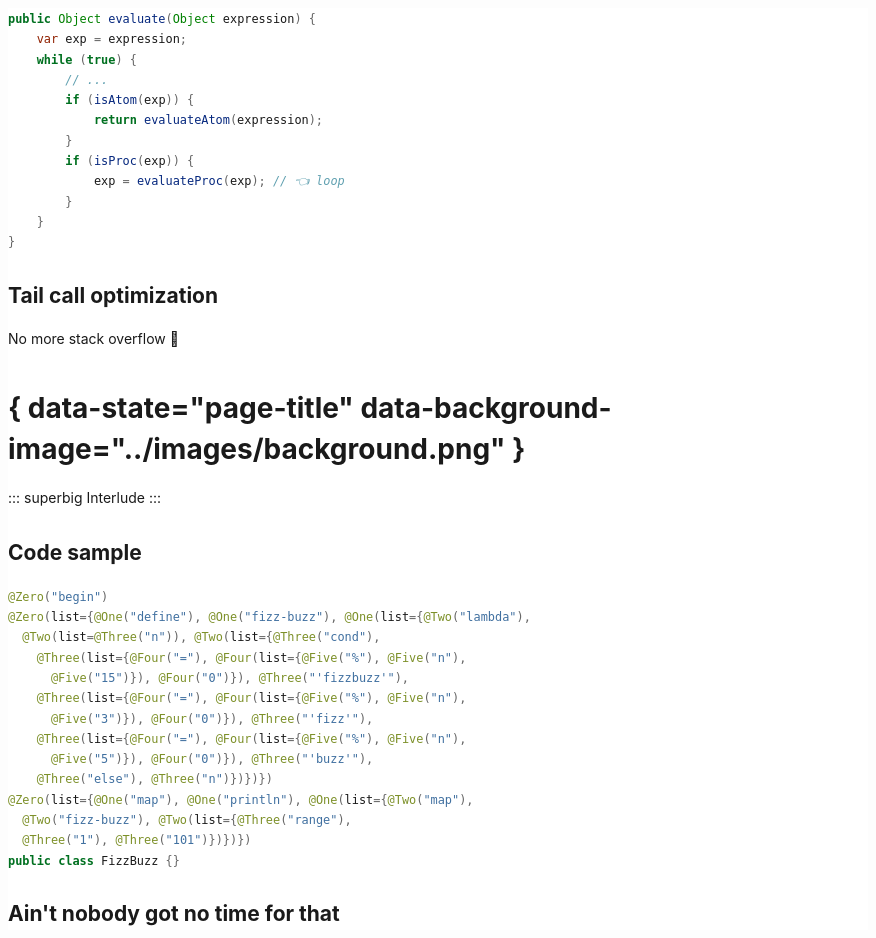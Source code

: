 ```java
public Object evaluate(Object expression) {
    var exp = expression;
    while (true) {
        // ...
        if (isAtom(exp)) {
            return evaluateAtom(expression);
        }
        if (isProc(exp)) {
            exp = evaluateProc(exp); // 👈 loop
        }
    }
}
```

## Tail call optimization

No more stack overflow 🥳

# { data-state="page-title" data-background-image="../images/background.png" }

::: superbig
Interlude
:::

## Code sample


```java
@Zero("begin")
@Zero(list={@One("define"), @One("fizz-buzz"), @One(list={@Two("lambda"),
  @Two(list=@Three("n")), @Two(list={@Three("cond"),
    @Three(list={@Four("="), @Four(list={@Five("%"), @Five("n"),
      @Five("15")}), @Four("0")}), @Three("'fizzbuzz'"),
    @Three(list={@Four("="), @Four(list={@Five("%"), @Five("n"),
      @Five("3")}), @Four("0")}), @Three("'fizz'"),
    @Three(list={@Four("="), @Four(list={@Five("%"), @Five("n"),
      @Five("5")}), @Four("0")}), @Three("'buzz'"),
    @Three("else"), @Three("n")})})})
@Zero(list={@One("map"), @One("println"), @One(list={@Two("map"),
  @Two("fizz-buzz"), @Two(list={@Three("range"),
  @Three("1"), @Three("101")})})})
public class FizzBuzz {}
```

## Ain't nobody got no time for that

